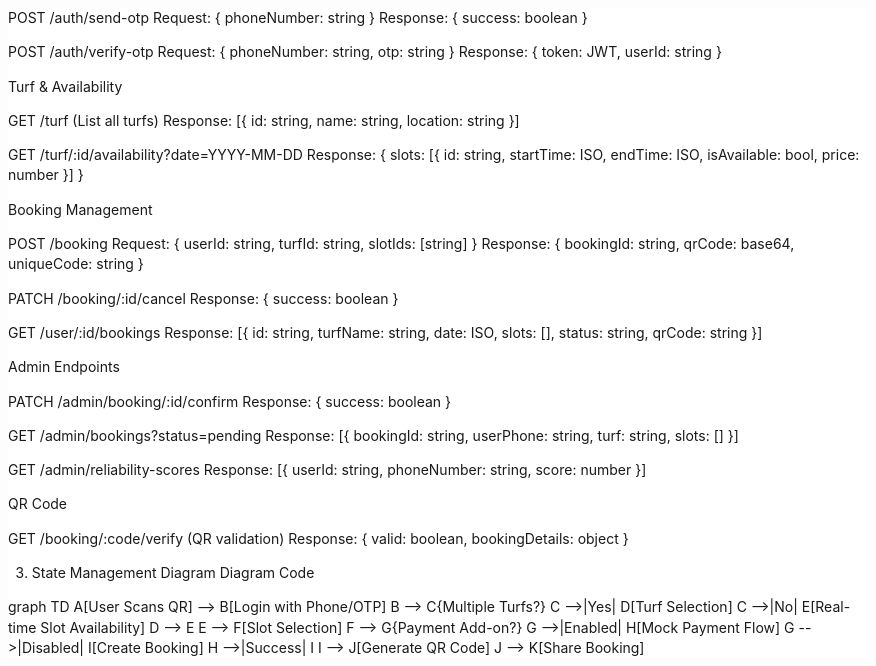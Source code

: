 POST /auth/send-otp
Request: { phoneNumber: string }
Response: { success: boolean }

POST /auth/verify-otp
Request: { phoneNumber: string, otp: string }
Response: { token: JWT, userId: string }

Turf \& Availability

GET /turf (List all turfs)
Response: [{ id: string, name: string, location: string }]

GET /turf/:id/availability?date=YYYY-MM-DD
Response: { slots: [{ id: string, startTime: ISO, endTime: ISO, isAvailable: bool, price: number }] }

Booking Management

POST /booking
Request: { userId: string, turfId: string, slotIds: [string] }
Response: { bookingId: string, qrCode: base64, uniqueCode: string }

PATCH /booking/:id/cancel
Response: { success: boolean }

GET /user/:id/bookings
Response: [{ id: string, turfName: string, date: ISO, slots: [], status: string, qrCode: string }]

Admin Endpoints

PATCH /admin/booking/:id/confirm
Response: { success: boolean }

GET /admin/bookings?status=pending
Response: [{ bookingId: string, userPhone: string, turf: string, slots: [] }]

GET /admin/reliability-scores
Response: [{ userId: string, phoneNumber: string, score: number }]

QR Code

GET /booking/:code/verify (QR validation)
Response: { valid: boolean, bookingDetails: object }

3. State Management Diagram
Diagram
Code

graph TD
A[User Scans QR] --> B[Login with Phone/OTP]
B --> C{Multiple Turfs?}
C -->|Yes| D[Turf Selection]
C -->|No| E[Real-time Slot Availability]
D --> E
E --> F[Slot Selection]
F --> G{Payment Add-on?}
G -->|Enabled| H[Mock Payment Flow]
G -->|Disabled| I[Create Booking]
H -->|Success| I
I --> J[Generate QR Code]
J --> K[Share Booking]


[^1]: programming.sports_applications
[^2]: programming.ai_tools